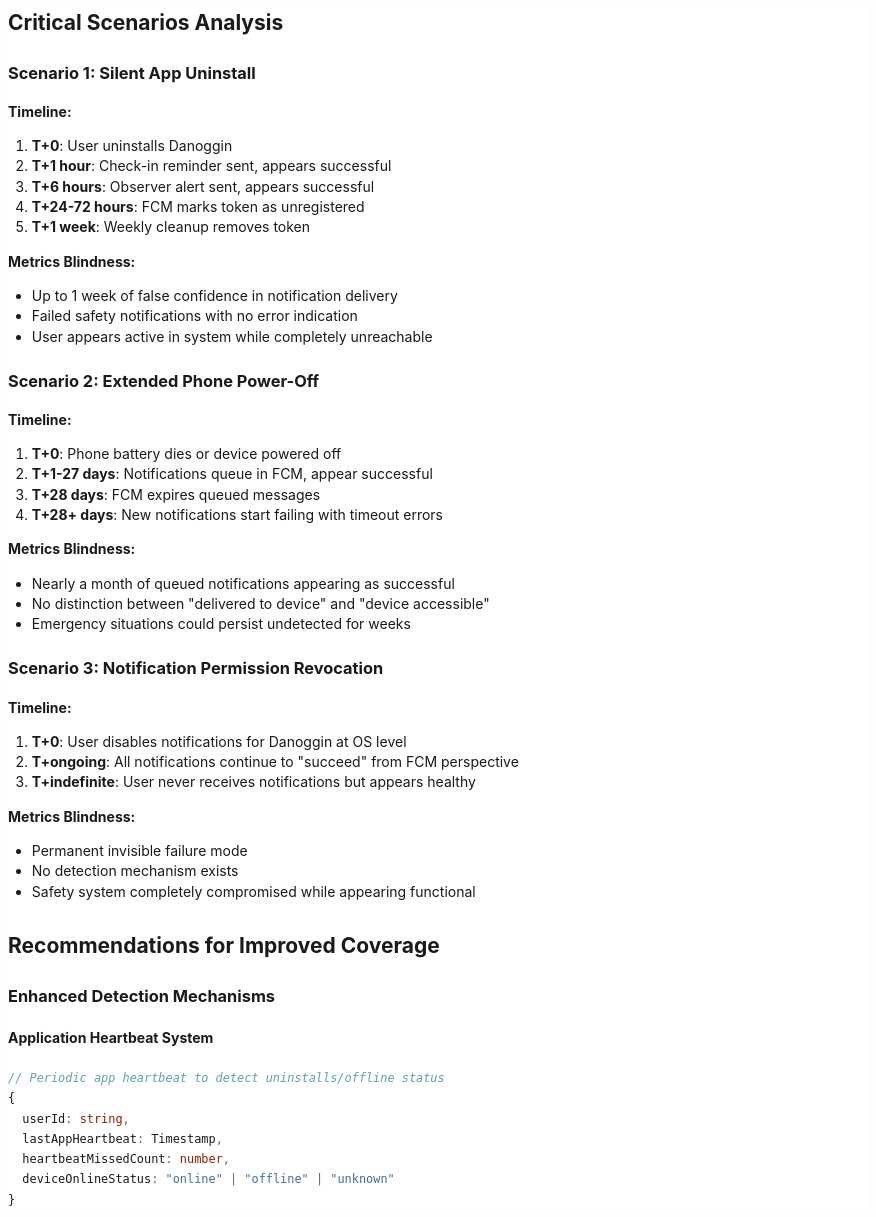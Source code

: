 ## Critical Scenarios Analysis

### Scenario 1: Silent App Uninstall

**Timeline:**
1. **T+0**: User uninstalls Danoggin
2. **T+1 hour**: Check-in reminder sent, appears successful
3. **T+6 hours**: Observer alert sent, appears successful
4. **T+24-72 hours**: FCM marks token as unregistered
5. **T+1 week**: Weekly cleanup removes token

**Metrics Blindness:**
- Up to 1 week of false confidence in notification delivery
- Failed safety notifications with no error indication
- User appears active in system while completely unreachable

### Scenario 2: Extended Phone Power-Off

**Timeline:**
1. **T+0**: Phone battery dies or device powered off
2. **T+1-27 days**: Notifications queue in FCM, appear successful
3. **T+28 days**: FCM expires queued messages
4. **T+28+ days**: New notifications start failing with timeout errors

**Metrics Blindness:**
- Nearly a month of queued notifications appearing as successful
- No distinction between "delivered to device" and "device accessible"
- Emergency situations could persist undetected for weeks

### Scenario 3: Notification Permission Revocation

**Timeline:**
1. **T+0**: User disables notifications for Danoggin at OS level
2. **T+ongoing**: All notifications continue to "succeed" from FCM perspective
3. **T+indefinite**: User never receives notifications but appears healthy

**Metrics Blindness:**
- Permanent invisible failure mode
- No detection mechanism exists
- Safety system completely compromised while appearing functional

## Recommendations for Improved Coverage

### Enhanced Detection Mechanisms

#### Application Heartbeat System
```typescript
// Periodic app heartbeat to detect uninstalls/offline status
{
  userId: string,
  lastAppHeartbeat: Timestamp,
  heartbeatMissedCount: number,
  deviceOnlineStatus: "online" | "offline" | "unknown"
}
```
